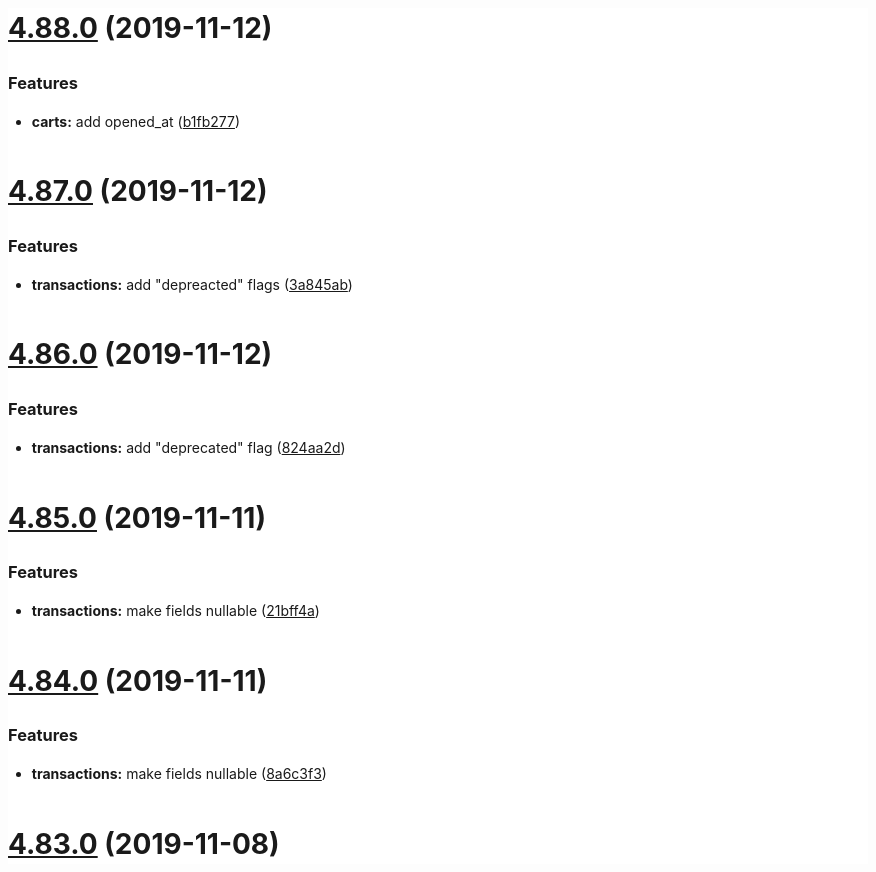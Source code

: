 # [4.88.0](https://github.com/tillhub/schemas/compare/v4.87.0...v4.88.0) (2019-11-12)


### Features

* **carts:** add opened_at ([b1fb277](https://github.com/tillhub/schemas/commit/b1fb277))

# [4.87.0](https://github.com/tillhub/schemas/compare/v4.86.0...v4.87.0) (2019-11-12)


### Features

* **transactions:** add "depreacted" flags ([3a845ab](https://github.com/tillhub/schemas/commit/3a845ab))

# [4.86.0](https://github.com/tillhub/schemas/compare/v4.85.0...v4.86.0) (2019-11-12)


### Features

* **transactions:** add "deprecated" flag ([824aa2d](https://github.com/tillhub/schemas/commit/824aa2d))

# [4.85.0](https://github.com/tillhub/schemas/compare/v4.84.0...v4.85.0) (2019-11-11)


### Features

* **transactions:** make fields nullable ([21bff4a](https://github.com/tillhub/schemas/commit/21bff4a))

# [4.84.0](https://github.com/tillhub/schemas/compare/v4.83.0...v4.84.0) (2019-11-11)


### Features

* **transactions:** make fields nullable ([8a6c3f3](https://github.com/tillhub/schemas/commit/8a6c3f3))

# [4.83.0](https://github.com/tillhub/schemas/compare/v4.82.1...v4.83.0) (2019-11-08)
